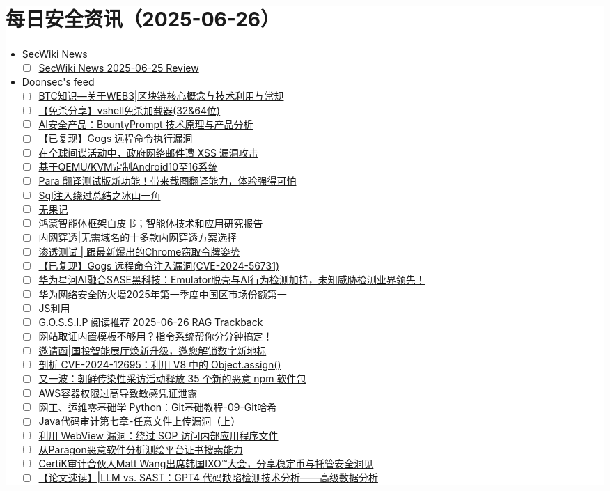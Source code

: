 # 每日安全资讯（2025-06-26）

- SecWiki News
  - [ ] [SecWiki News 2025-06-25 Review](http://www.sec-wiki.com/?2025-06-25)
- Doonsec's feed
  - [ ] [BTC知识—关于WEB3|区块链核心概念与技术利用与常规](https://mp.weixin.qq.com/s?__biz=MzU5Njg5NzUzMw==&mid=2247491385&idx=1&sn=b2cf800279e1687f0ffcfc2d777190b6)
  - [ ] [【免杀分享】vshell免杀加载器(32&64位)](https://mp.weixin.qq.com/s?__biz=MzkyNDYwNTcyNA==&mid=2247488144&idx=1&sn=0bb5c3a197a936fa9746736d3fed5eed)
  - [ ] [AI安全产品：BountyPrompt 技术原理与产品分析](https://mp.weixin.qq.com/s?__biz=MzU5NzQ3NzIwMA==&mid=2247486748&idx=1&sn=b9e4525b5e93957aeba419051650c986)
  - [ ] [【已复现】Gogs 远程命令执行漏洞](https://mp.weixin.qq.com/s?__biz=MzIwMDk1MjMyMg==&mid=2247492852&idx=1&sn=63aa481b46b0e2ccc42748ad0107467f)
  - [ ] [在全球间谍活动中，政府网络邮件遭 XSS 漏洞攻击](https://mp.weixin.qq.com/s?__biz=Mzg3ODY0NTczMA==&mid=2247493041&idx=1&sn=518361ee24bc2da2bdc44f947e1046a8)
  - [ ] [基于QEMU/KVM定制Android10至16系统](https://mp.weixin.qq.com/s?__biz=Mzg2NzUzNzk1Mw==&mid=2247498237&idx=1&sn=115f43d732a93f20fea2999017cd0257)
  - [ ] [Para 翻译测试版新功能！带来截图翻译能力，体验强得可怕](https://mp.weixin.qq.com/s?__biz=MzI2MjcwMTgwOQ==&mid=2247492489&idx=1&sn=53be7af3f7ab3bf8de57bf488bde3d74)
  - [ ] [Sql注入绕过总结之冰山一角](https://mp.weixin.qq.com/s?__biz=Mzg5NjUxOTM3Mg==&mid=2247489564&idx=1&sn=c4414962efca1b4bf3e49263f36f5933)
  - [ ] [无果记](https://mp.weixin.qq.com/s?__biz=MzU4NDY3MTk2NQ==&mid=2247491710&idx=1&sn=ea58d06eb1297585c8c245df36dd5e50)
  - [ ] [鸿蒙智能体框架白皮书；智能体技术和应用研究报告](https://mp.weixin.qq.com/s?__biz=MjM5OTk4MDE2MA==&mid=2655284911&idx=1&sn=763753e1d6cb0553b312aced26d93906)
  - [ ] [内网穿透|无需域名的十多款内网穿透方案选择](https://mp.weixin.qq.com/s?__biz=Mzg2NTk4MTE1MQ==&mid=2247487506&idx=1&sn=ae4548401f0742a5310d845fb05b46ae)
  - [ ] [渗透测试 | 跟最新爆出的Chrome窃取令牌姿势](https://mp.weixin.qq.com/s?__biz=MzkwMzQyMTg5OA==&mid=2247487958&idx=1&sn=06b43bdfd1823c9baa835935f8c0d1e2)
  - [ ] [【已复现】Gogs 远程命令注入漏洞(CVE-2024-56731)](https://mp.weixin.qq.com/s?__biz=Mzk0ODM3NTU5MA==&mid=2247494089&idx=1&sn=b9ada1dbf29cb740174d1194b7b4262d)
  - [ ] [华为星河AI融合SASE黑科技：Emulator脱壳与AI行为检测加持，未知威胁检测业界领先！](https://mp.weixin.qq.com/s?__biz=MzAwODU5NzYxOA==&mid=2247506179&idx=1&sn=0782f9e6e768e13c1e0720123388bee6)
  - [ ] [华为网络安全防火墙2025年第一季度中国区市场份额第一](https://mp.weixin.qq.com/s?__biz=MzAwODU5NzYxOA==&mid=2247506179&idx=2&sn=de2f5ec2e18f2f5de4ae0b4ad7090dd9)
  - [ ] [JS利用](https://mp.weixin.qq.com/s?__biz=MzIzMTIzNTM0MA==&mid=2247497769&idx=1&sn=3cfb858b799d7e73a82f6f5df86a44e9)
  - [ ] [G.O.S.S.I.P 阅读推荐 2025-06-26 RAG Trackback](https://mp.weixin.qq.com/s?__biz=Mzg5ODUxMzg0Ng==&mid=2247500323&idx=1&sn=6540939755ef442fa4891906ea6eb177)
  - [ ] [网站取证内置模板不够用？指令系统帮你分分钟搞定！](https://mp.weixin.qq.com/s?__biz=MjM5NTU4NjgzMg==&mid=2651445010&idx=1&sn=b47286dbedba1b4537004af885929b62)
  - [ ] [邀请函|国投智能展厅焕新升级，邀您解锁数字新地标](https://mp.weixin.qq.com/s?__biz=MjM5NTU4NjgzMg==&mid=2651445010&idx=2&sn=2ec59b24997e9578bd0f1355afade6ed)
  - [ ] [剖析 CVE-2024-12695：利用 V8 中的 Object.assign()](https://mp.weixin.qq.com/s?__biz=MzAxMjYyMzkwOA==&mid=2247531318&idx=1&sn=5495b33965ce946dd8209ec865cc0978)
  - [ ] [又一波：朝鲜传染性采访活动释放 35 个新的恶意 npm 软件包](https://mp.weixin.qq.com/s?__biz=MzAxMjYyMzkwOA==&mid=2247531318&idx=2&sn=f0fe6cc56e1f63b63e3c136e53701343)
  - [ ] [AWS容器权限过高导致敏感凭证泄露](https://mp.weixin.qq.com/s?__biz=MzkzOTQ5MzY3OQ==&mid=2247484292&idx=1&sn=01be94635db3578e214bbce69e0d57f4)
  - [ ] [网工、运维零基础学 Python：Git基础教程-09-Git哈希](https://mp.weixin.qq.com/s?__biz=MzIyMzIwNzAxMQ==&mid=2649468952&idx=1&sn=608ad57dfe4baccb270bd04ee9361383)
  - [ ] [Java代码审计第七章-任意文件上传漏洞（上）](https://mp.weixin.qq.com/s?__biz=Mzg4Njk1NDg5NQ==&mid=2247483910&idx=1&sn=213863db5a9b86c813db99bade0660e1)
  - [ ] [利用 WebView 漏洞：绕过 SOP 访问内部应用程序文件](https://mp.weixin.qq.com/s?__biz=MzI0MTUwMjQ5Nw==&mid=2247489256&idx=1&sn=503b05e22ac55c8acc087c2ad80efcba)
  - [ ] [从Paragon恶意软件分析测绘平台证书搜索能力](https://mp.weixin.qq.com/s?__biz=MzkwNjM5NTkwOA==&mid=2247484025&idx=1&sn=b90b7a6005bf5fdea0b53fe74b855d41)
  - [ ] [CertiK审计合伙人Matt Wang出席韩国IXO™大会，分享稳定币与托管安全洞见](https://mp.weixin.qq.com/s?__biz=MzU5OTg4MTIxMw==&mid=2247504347&idx=1&sn=72eadab1fc085a34efa4fabb7b6517d1)
  - [ ] [【论文速读】|LLM vs. SAST：GPT4 代码缺陷检测技术分析——高级数据分析](https://mp.weixin.qq.com/s?__biz=MzkzNDUxOTk2Mw==&mid=2247496658&idx=1&sn=532ccfbbc50badd46592b66896c4452a)